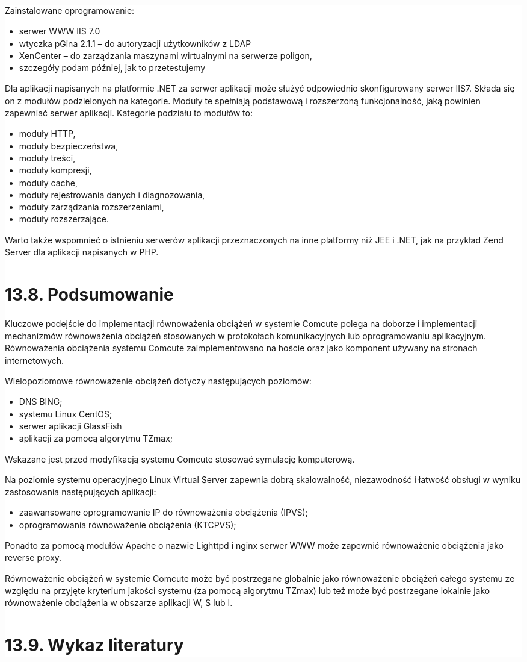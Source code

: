 Zainstalowane oprogramowanie:

* serwer WWW IIS 7.0
* wtyczka pGina 2.1.1 – do autoryzacji użytkowników z LDAP
* XenCenter – do zarządzania maszynami wirtualnymi na serwerze poligon,
* szczegóły podam później, jak to przetestujemy

Dla aplikacji napisanych na platformie .NET za serwer aplikacji może służyć odpowiednio skonfigurowany serwer IIS7. Składa się on z modułów podzielonych na kategorie. Moduły te spełniają podstawową i rozszerzoną funkcjonalność, jaką powinien zapewniać serwer aplikacji. Kategorie podziału to modułów to:

* moduły HTTP,
* moduły bezpieczeństwa,
* moduły treści,
* moduły kompresji,
* moduły cache,
* moduły rejestrowania danych i diagnozowania,
* moduły zarządzania rozszerzeniami,
* moduły rozszerzające.

Warto także wspomnieć o istnieniu serwerów aplikacji przeznaczonych na inne platformy niż JEE i .NET, jak na przykład Zend Server dla aplikacji napisanych w PHP.

# 13.8. Podsumowanie

Kluczowe podejście do implementacji równoważenia obciążeń w systemie Comcute polega na doborze i implementacji mechanizmów równoważenia obciążeń stosowanych w protokołach komunikacyjnych lub oprogramowaniu aplikacyjnym. Równoważenia obciążenia systemu Comcute zaimplementowano na hoście oraz jako komponent używany na stronach internetowych.

Wielopoziomowe równoważenie obciążeń dotyczy następujących poziomów:

* DNS BING;
* systemu Linux CentOS;
* serwer aplikacji GlassFish
* aplikacji za pomocą algorytmu TZmax;

Wskazane jest przed modyfikacją systemu Comcute stosować symulację komputerową.

Na poziomie systemu operacyjnego Linux Virtual Server zapewnia dobrą skalowalność, niezawodność i łatwość obsługi w wyniku zastosowania następujących aplikacji:

* zaawansowane oprogramowanie IP do równoważenia obciążenia (IPVS);
* oprogramowania równoważenie obciążenia (KTCPVS);

Ponadto za pomocą modułów Apache o nazwie Lighttpd i nginx serwer WWW może zapewnić równoważenie obciążenia jako reverse proxy.

Równoważenie obciążeń w systemie Comcute może być postrzegane globalnie jako równoważenie obciążeń całego systemu ze względu na przyjęte kryterium jakości systemu (za pomocą algorytmu TZmax) lub też może być postrzegane lokalnie jako równoważenie obciążenia w obszarze aplikacji W, S lub I.

# 13.9. Wykaz literatury
